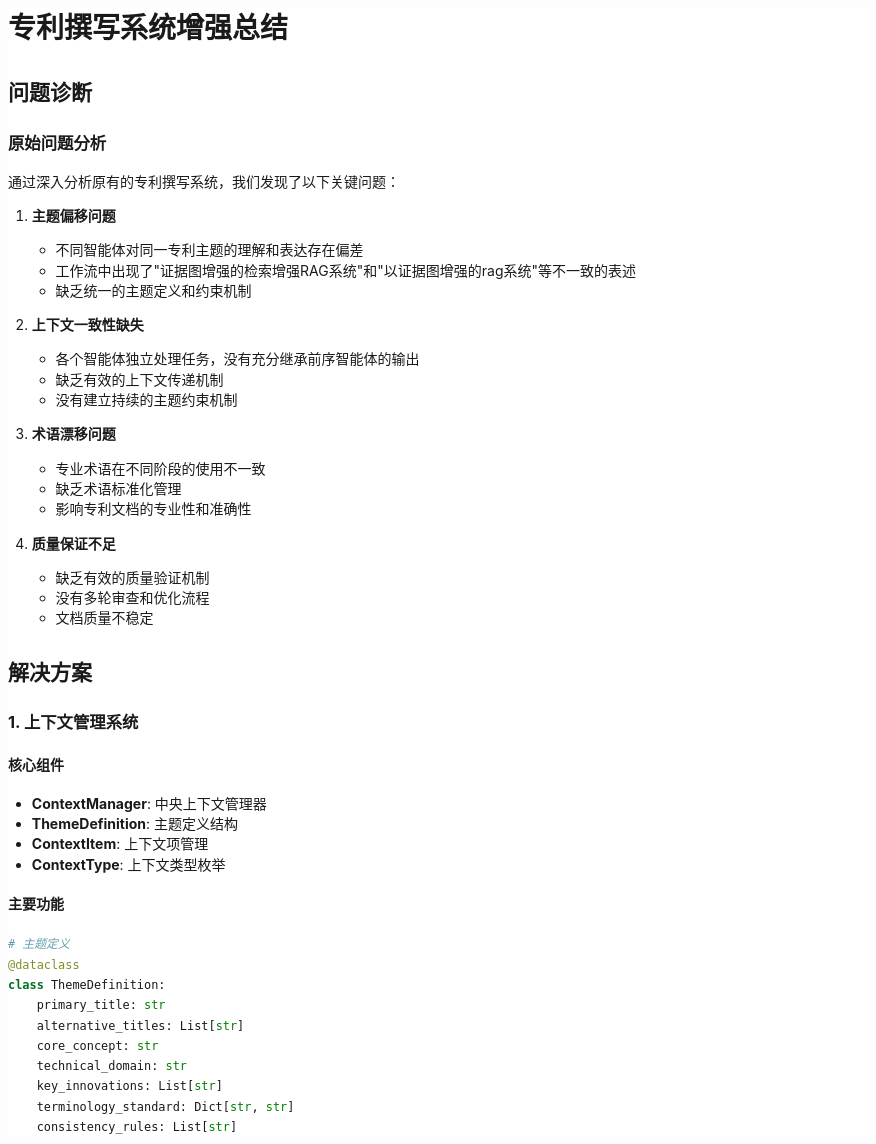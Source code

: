 # 专利撰写系统增强总结

## 问题诊断

### 原始问题分析
通过深入分析原有的专利撰写系统，我们发现了以下关键问题：

1. **主题偏移问题**
   - 不同智能体对同一专利主题的理解和表达存在偏差
   - 工作流中出现了"证据图增强的检索增强RAG系统"和"以证据图增强的rag系统"等不一致的表述
   - 缺乏统一的主题定义和约束机制

2. **上下文一致性缺失**
   - 各个智能体独立处理任务，没有充分继承前序智能体的输出
   - 缺乏有效的上下文传递机制
   - 没有建立持续的主题约束机制

3. **术语漂移问题**
   - 专业术语在不同阶段的使用不一致
   - 缺乏术语标准化管理
   - 影响专利文档的专业性和准确性

4. **质量保证不足**
   - 缺乏有效的质量验证机制
   - 没有多轮审查和优化流程
   - 文档质量不稳定

## 解决方案

### 1. 上下文管理系统

#### 核心组件
- **ContextManager**: 中央上下文管理器
- **ThemeDefinition**: 主题定义结构
- **ContextItem**: 上下文项管理
- **ContextType**: 上下文类型枚举

#### 主要功能
```python
# 主题定义
@dataclass
class ThemeDefinition:
    primary_title: str
    alternative_titles: List[str]
    core_concept: str
    technical_domain: str
    key_innovations: List[str]
    terminology_standard: Dict[str, str]
    consistency_rules: List[str]
```

